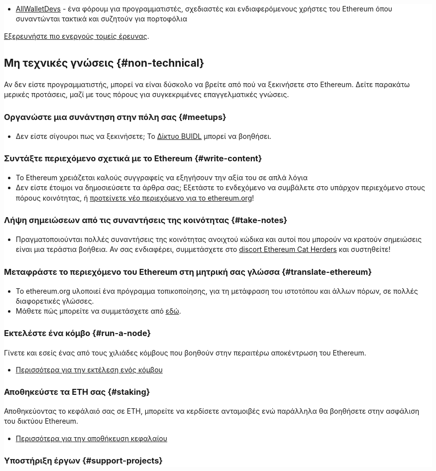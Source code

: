 - [AllWalletDevs](https://allwallet.dev) - ένα φόρουμ για προγραμματιστές, σχεδιαστές και ενδιαφερόμενους χρήστες του Ethereum όπου συναντώνται τακτικά και συζητούν για πορτοφόλια

[Εξερευνήστε πιο ενεργούς τομείς έρευνας](/community/research/).

## Μη τεχνικές γνώσεις <Emoji text=":briefcase:" size={1} /> {#non-technical}

Αν δεν είστε προγραμματιστής, μπορεί να είναι δύσκολο να βρείτε από πού να ξεκινήσετε στο Ethereum. Δείτε παρακάτω μερικές προτάσεις, μαζί με τους πόρους για συγκεκριμένες επαγγελματικές γνώσεις.

### Οργανώστε μια συνάντηση στην πόλη σας {#meetups}

- Δεν είστε σίγουροι πως να ξεκινήσετε; Το [Δίκτυο BUIDL](https://consensys.net/developers/buidlnetwork/) μπορεί να βοηθήσει.

### Συντάξτε περιεχόμενο σχετικά με το Ethereum {#write-content}

- Το Ethereum χρειάζεται καλούς συγγραφείς να εξηγήσουν την αξία του σε απλά λόγια
- Δεν είστε έτοιμοι να δημοσιεύσετε τα άρθρα σας; Εξετάστε το ενδεχόμενο να συμβάλετε στο υπάρχον περιεχόμενο στους πόρους κοινότητας, ή [ προτείνετε νέο περιεχόμενο για το ethereum.org](/contributing/)!

### Λήψη σημειώσεων από τις συναντήσεις της κοινότητας {#take-notes}

- Πραγματοποιούνται πολλές συναντήσεις της κοινότητας ανοιχτού κώδικα και αυτοί που μπορούν να κρατούν σημειώσεις είναι μια τεράστια βοήθεια. Αν σας ενδιαφέρει, συμμετάσχετε στο [discort Ethereum Cat Herders](https://discord.com/invite/Nz6rtfJ8Cu) και συστηθείτε!

### Μεταφράστε το περιεχόμενο του Ethereum στη μητρική σας γλώσσα {#translate-ethereum}

- Το ethereum.org υλοποιεί ένα πρόγραμμα τοπικοποίησης, για τη μετάφραση του ιστοτόπου και άλλων πόρων, σε πολλές διαφορετικές γλώσσες.
- Μάθετε πώς μπορείτε να συμμετάσχετε από [εδώ](/contributing/translation-program).

### Εκτελέστε ένα κόμβο {#run-a-node}

Γίνετε και εσείς ένας από τους χιλιάδες κόμβους που βοηθούν στην περαιτέρω αποκέντρωση του Ethereum.

- [Περισσότερα για την εκτέλεση ενός κόμβου](/developers/docs/nodes-and-clients/run-a-node/)

### Αποθηκεύστε τα ΕΤΗ σας {#staking}

Αποθηκεύοντας το κεφάλαιό σας σε ETH, μπορείτε να κερδίσετε ανταμοιβές ενώ παράλληλα θα βοηθήσετε στην ασφάλιση του δικτύου Ethereum.

- [Περισσότερα για την αποθήκευση κεφαλαίου](/staking/)

### Υποστήριξη έργων {#support-projects}
